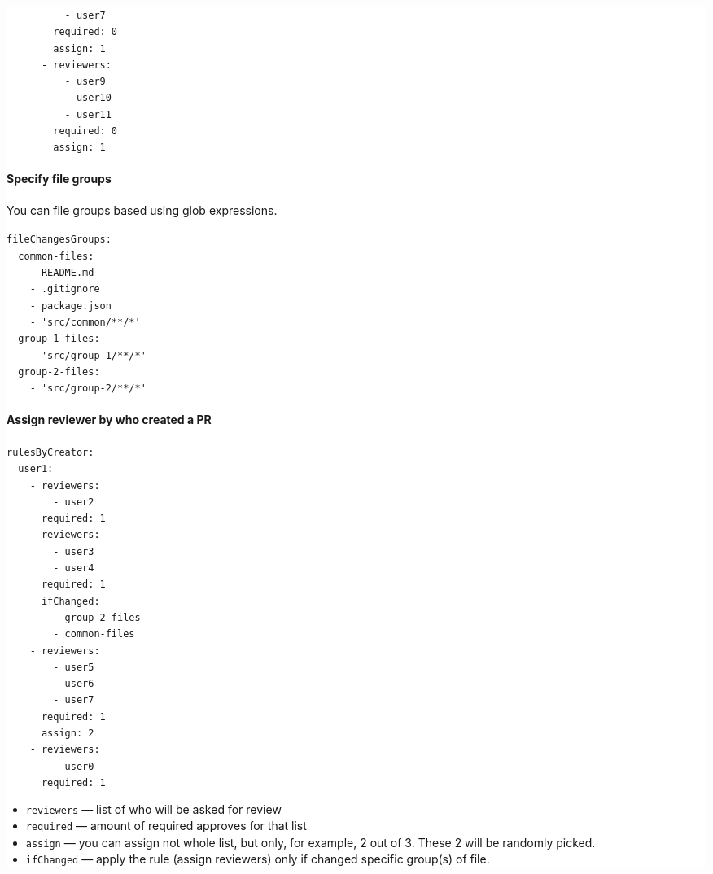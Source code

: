 ```yamlex
          - user7
        required: 0
        assign: 1
      - reviewers:
          - user9
          - user10
          - user11
        required: 0
        assign: 1

```
#### Specify file groups

You can file groups based using [glob](https://en.wikipedia.org/wiki/Glob_(programming)) expressions.

```yamlex
fileChangesGroups:
  common-files:
    - README.md
    - .gitignore
    - package.json
    - 'src/common/**/*'
  group-1-files:
    - 'src/group-1/**/*'
  group-2-files:
    - 'src/group-2/**/*'
```

#### Assign reviewer by who created a PR
```yamlex
rulesByCreator:
  user1:
    - reviewers:
        - user2
      required: 1
    - reviewers:
        - user3
        - user4
      required: 1
      ifChanged:
        - group-2-files
        - common-files
    - reviewers:
        - user5
        - user6
        - user7
      required: 1
      assign: 2
    - reviewers:
        - user0
      required: 1
```
- `reviewers` — list of who will be asked for review
- `required` — amount of required approves for that list
- `assign` — you can assign not whole list, but only, for example, 2 out of 3. These 2 will be randomly picked.
- `ifChanged` — apply the rule (assign reviewers) only if changed specific group(s) of file.
